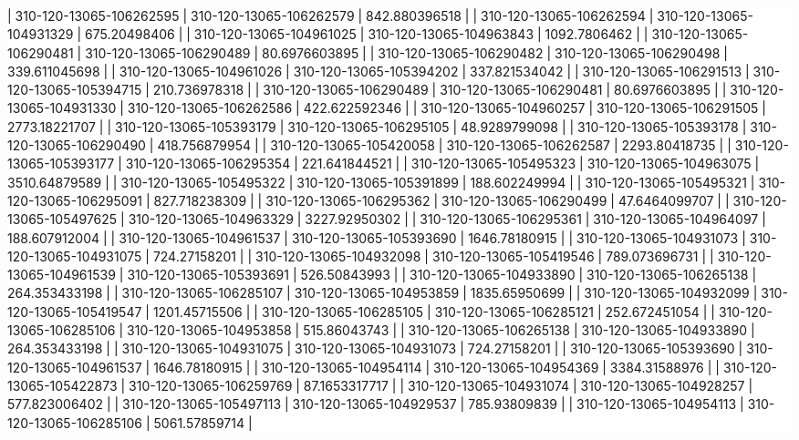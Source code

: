 | 310-120-13065-106262595 | 310-120-13065-106262579 | 842.880396518 |
| 310-120-13065-106262594 | 310-120-13065-104931329 | 675.20498406 |
| 310-120-13065-104961025 | 310-120-13065-104963843 | 1092.7806462 |
| 310-120-13065-106290481 | 310-120-13065-106290489 | 80.6976603895 |
| 310-120-13065-106290482 | 310-120-13065-106290498 | 339.611045698 |
| 310-120-13065-104961026 | 310-120-13065-105394202 | 337.821534042 |
| 310-120-13065-106291513 | 310-120-13065-105394715 | 210.736978318 |
| 310-120-13065-106290489 | 310-120-13065-106290481 | 80.6976603895 |
| 310-120-13065-104931330 | 310-120-13065-106262586 | 422.622592346 |
| 310-120-13065-104960257 | 310-120-13065-106291505 | 2773.18221707 |
| 310-120-13065-105393179 | 310-120-13065-106295105 | 48.9289799098 |
| 310-120-13065-105393178 | 310-120-13065-106290490 | 418.756879954 |
| 310-120-13065-105420058 | 310-120-13065-106262587 | 2293.80418735 |
| 310-120-13065-105393177 | 310-120-13065-106295354 | 221.641844521 |
| 310-120-13065-105495323 | 310-120-13065-104963075 | 3510.64879589 |
| 310-120-13065-105495322 | 310-120-13065-105391899 | 188.602249994 |
| 310-120-13065-105495321 | 310-120-13065-106295091 | 827.718238309 |
| 310-120-13065-106295362 | 310-120-13065-106290499 | 47.6464099707 |
| 310-120-13065-105497625 | 310-120-13065-104963329 | 3227.92950302 |
| 310-120-13065-106295361 | 310-120-13065-104964097 | 188.607912004 |
| 310-120-13065-104961537 | 310-120-13065-105393690 | 1646.78180915 |
| 310-120-13065-104931073 | 310-120-13065-104931075 | 724.27158201 |
| 310-120-13065-104932098 | 310-120-13065-105419546 | 789.073696731 |
| 310-120-13065-104961539 | 310-120-13065-105393691 | 526.50843993 |
| 310-120-13065-104933890 | 310-120-13065-106265138 | 264.353433198 |
| 310-120-13065-106285107 | 310-120-13065-104953859 | 1835.65950699 |
| 310-120-13065-104932099 | 310-120-13065-105419547 | 1201.45715506 |
| 310-120-13065-106285105 | 310-120-13065-106285121 | 252.672451054 |
| 310-120-13065-106285106 | 310-120-13065-104953858 | 515.86043743 |
| 310-120-13065-106265138 | 310-120-13065-104933890 | 264.353433198 |
| 310-120-13065-104931075 | 310-120-13065-104931073 | 724.27158201 |
| 310-120-13065-105393690 | 310-120-13065-104961537 | 1646.78180915 |
| 310-120-13065-104954114 | 310-120-13065-104954369 | 3384.31588976 |
| 310-120-13065-105422873 | 310-120-13065-106259769 | 87.1653317717 |
| 310-120-13065-104931074 | 310-120-13065-104928257 | 577.823006402 |
| 310-120-13065-105497113 | 310-120-13065-104929537 | 785.93809839 |
| 310-120-13065-104954113 | 310-120-13065-106285106 | 5061.57859714 |